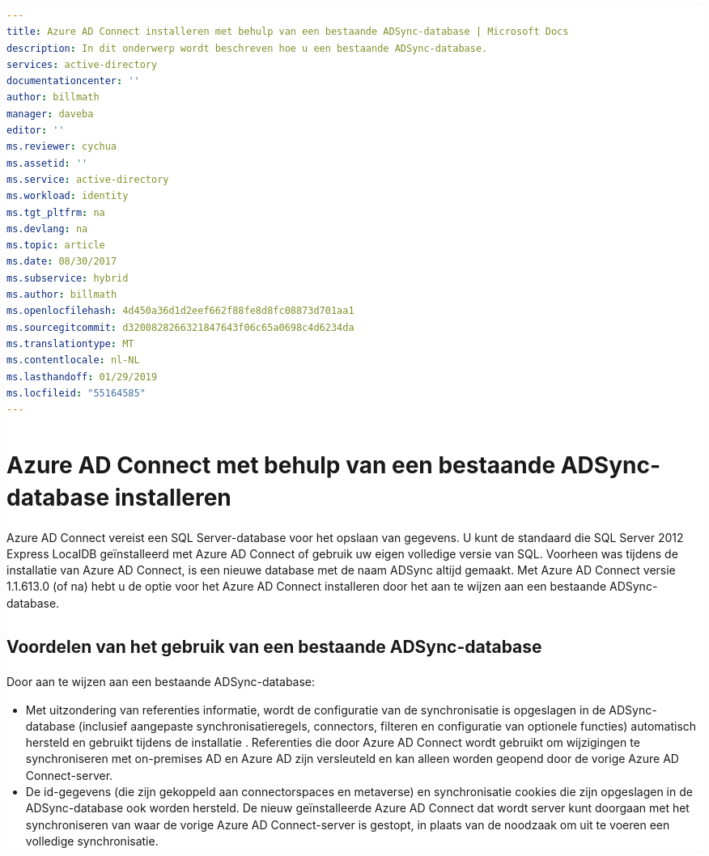 ```yaml
---
title: Azure AD Connect installeren met behulp van een bestaande ADSync-database | Microsoft Docs
description: In dit onderwerp wordt beschreven hoe u een bestaande ADSync-database.
services: active-directory
documentationcenter: ''
author: billmath
manager: daveba
editor: ''
ms.reviewer: cychua
ms.assetid: ''
ms.service: active-directory
ms.workload: identity
ms.tgt_pltfrm: na
ms.devlang: na
ms.topic: article
ms.date: 08/30/2017
ms.subservice: hybrid
ms.author: billmath
ms.openlocfilehash: 4d450a36d1d2eef662f88fe8d8fc08873d701aa1
ms.sourcegitcommit: d3200828266321847643f06c65a0698c4d6234da
ms.translationtype: MT
ms.contentlocale: nl-NL
ms.lasthandoff: 01/29/2019
ms.locfileid: "55164585"
---
```

# <a name="install-azure-ad-connect-using-an-existing-adsync-database"></a>Azure AD Connect met behulp van een bestaande ADSync-database installeren
Azure AD Connect vereist een SQL Server-database voor het opslaan van gegevens. U kunt de standaard die SQL Server 2012 Express LocalDB geïnstalleerd met Azure AD Connect of gebruik uw eigen volledige versie van SQL. Voorheen was tijdens de installatie van Azure AD Connect, is een nieuwe database met de naam ADSync altijd gemaakt. Met Azure AD Connect versie 1.1.613.0 (of na) hebt u de optie voor het Azure AD Connect installeren door het aan te wijzen aan een bestaande ADSync-database.

## <a name="benefits-of-using-an-existing-adsync-database"></a>Voordelen van het gebruik van een bestaande ADSync-database
Door aan te wijzen aan een bestaande ADSync-database:

- Met uitzondering van referenties informatie, wordt de configuratie van de synchronisatie is opgeslagen in de ADSync-database (inclusief aangepaste synchronisatieregels, connectors, filteren en configuratie van optionele functies) automatisch hersteld en gebruikt tijdens de installatie . Referenties die door Azure AD Connect wordt gebruikt om wijzigingen te synchroniseren met on-premises AD en Azure AD zijn versleuteld en kan alleen worden geopend door de vorige Azure AD Connect-server.
- De id-gegevens (die zijn gekoppeld aan connectorspaces en metaverse) en synchronisatie cookies die zijn opgeslagen in de ADSync-database ook worden hersteld. De nieuw geïnstalleerde Azure AD Connect dat wordt server kunt doorgaan met het synchroniseren van waar de vorige Azure AD Connect-server is gestopt, in plaats van de noodzaak om uit te voeren een volledige synchronisatie.
